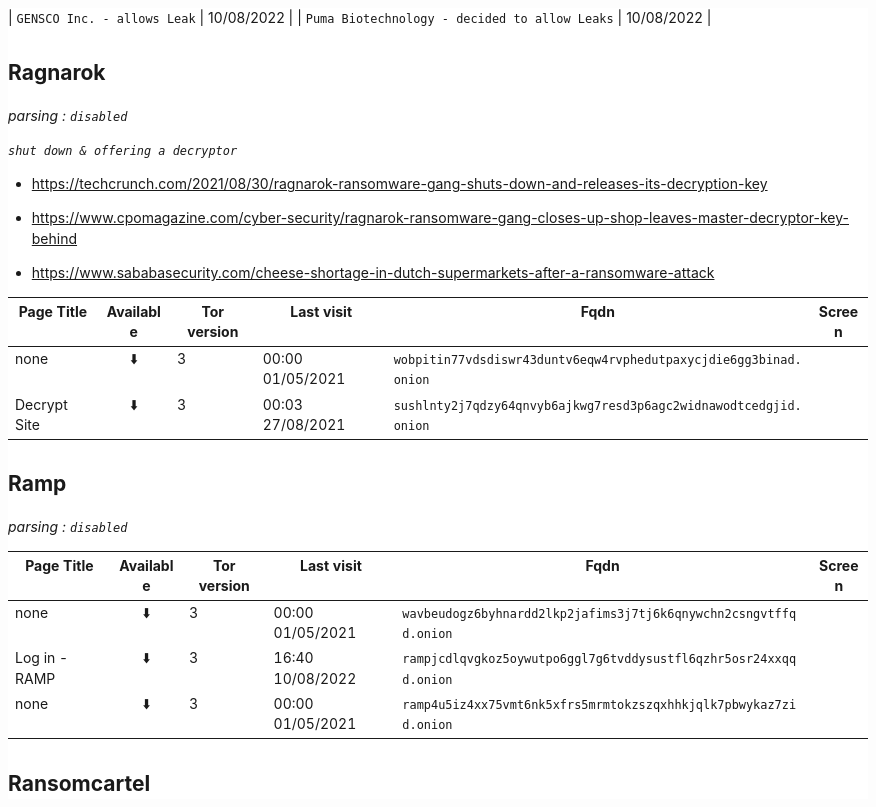 | `GENSCO Inc. - allows Leak` | 10/08/2022 |
| `Puma Biotechnology - decided to allow Leaks` | 10/08/2022 |

## Ragnarok

_parsing : `disabled`_

_`shut down & offering a decryptor`_

- https://techcrunch.com/2021/08/30/ragnarok-ransomware-gang-shuts-down-and-releases-its-decryption-key

- https://www.cpomagazine.com/cyber-security/ragnarok-ransomware-gang-closes-up-shop-leaves-master-decryptor-key-behind

- https://www.sababasecurity.com/cheese-shortage-in-dutch-supermarkets-after-a-ransomware-attack

| Page Title | Available | Tor version | Last visit | Fqdn | Screen
|---|---|---|---|---|---|
| none | <center>⬇️ </center> | 3 | 00:00 01/05/2021 | `wobpitin77vdsdiswr43duntv6eqw4rvphedutpaxycjdie6gg3binad.onion` |  |
| Decrypt Site | <center>⬇️ </center> | 3 | 00:03 27/08/2021 | `sushlnty2j7qdzy64qnvyb6ajkwg7resd3p6agc2widnawodtcedgjid.onion` |  |

## Ramp

_parsing : `disabled`_

| Page Title | Available | Tor version | Last visit | Fqdn | Screen
|---|---|---|---|---|---|
| none | <center>⬇️ </center> | 3 | 00:00 01/05/2021 | `wavbeudogz6byhnardd2lkp2jafims3j7tj6k6qnywchn2csngvtffqd.onion` |  |
| Log in - RAMP | <center>⬇️ </center> | 3 | 16:40 10/08/2022 | `rampjcdlqvgkoz5oywutpo6ggl7g6tvddysustfl6qzhr5osr24xxqqd.onion` |  |
| none | <center>⬇️ </center> | 3 | 00:00 01/05/2021 | `ramp4u5iz4xx75vmt6nk5xfrs5mrmtokzszqxhhkjqlk7pbwykaz7zid.onion` |  |

## Ransomcartel

